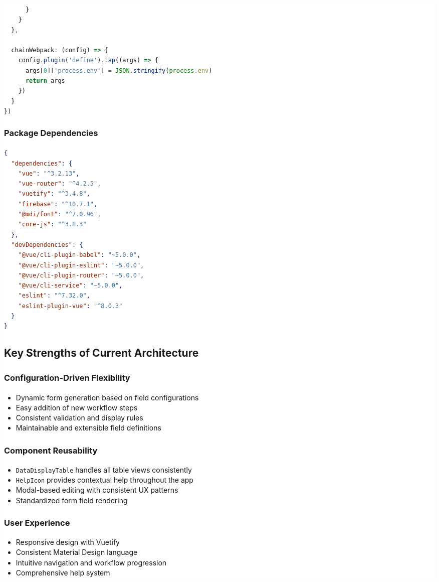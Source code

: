 ```javascript
      }
    }
  },
  
  chainWebpack: (config) => {
    config.plugin('define').tap((args) => {
      args[0]['process.env'] = JSON.stringify(process.env)
      return args
    })
  }
})
```

### Package Dependencies
```json
{
  "dependencies": {
    "vue": "^3.2.13",
    "vue-router": "^4.2.5",
    "vuetify": "^3.4.8",
    "firebase": "^10.7.1",
    "@mdi/font": "^7.0.96",
    "core-js": "^3.8.3"
  },
  "devDependencies": {
    "@vue/cli-plugin-babel": "~5.0.0",
    "@vue/cli-plugin-eslint": "~5.0.0",
    "@vue/cli-plugin-router": "~5.0.0",
    "@vue/cli-service": "~5.0.0",
    "eslint": "^7.32.0",
    "eslint-plugin-vue": "^8.0.3"
  }
}
```

## Key Strengths of Current Architecture

### Configuration-Driven Flexibility
- Dynamic form generation based on field configurations
- Easy addition of new workflow steps
- Consistent validation and display rules
- Maintainable and extensible field definitions

### Component Reusability
- `DataDisplayTable` handles all table views consistently
- `HelpIcon` provides contextual help throughout the app
- Modal-based editing with consistent UX patterns
- Standardized form field rendering

### User Experience
- Responsive design with Vuetify
- Consistent Material Design language
- Intuitive navigation and workflow progression
- Comprehensive help system
